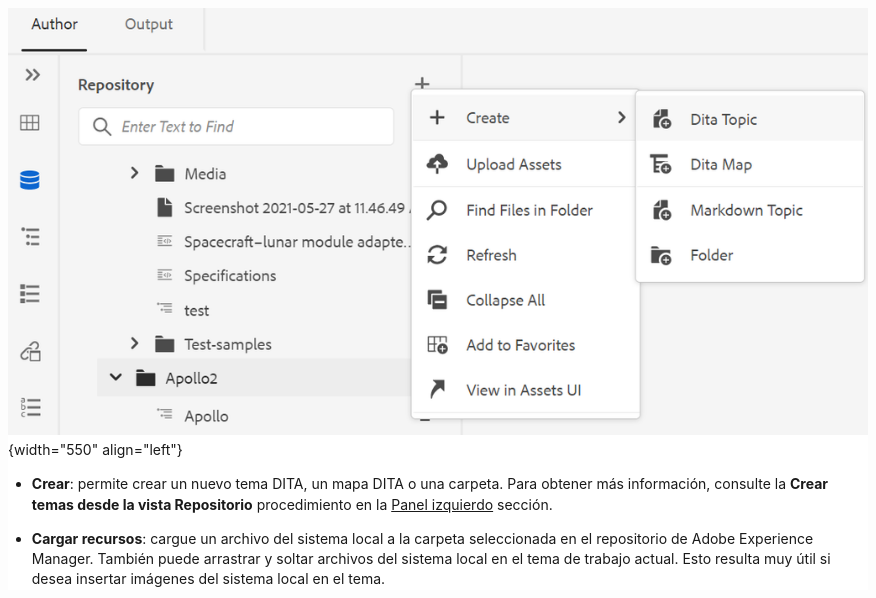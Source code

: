 ![](images/options-menu-folder_cs.PNG){width="550" align="left"}


- **Crear**: permite crear un nuevo tema DITA, un mapa DITA o una carpeta. Para obtener más información, consulte la  **Crear temas desde la vista Repositorio** procedimiento en la [Panel izquierdo](web-editor-features.md#id2051EA0M0HS) sección.



- **Cargar recursos**: cargue un archivo del sistema local a la carpeta seleccionada en el repositorio de Adobe Experience Manager. También puede arrastrar y soltar archivos del sistema local en el tema de trabajo actual. Esto resulta muy útil si desea insertar imágenes del sistema local en el tema.
